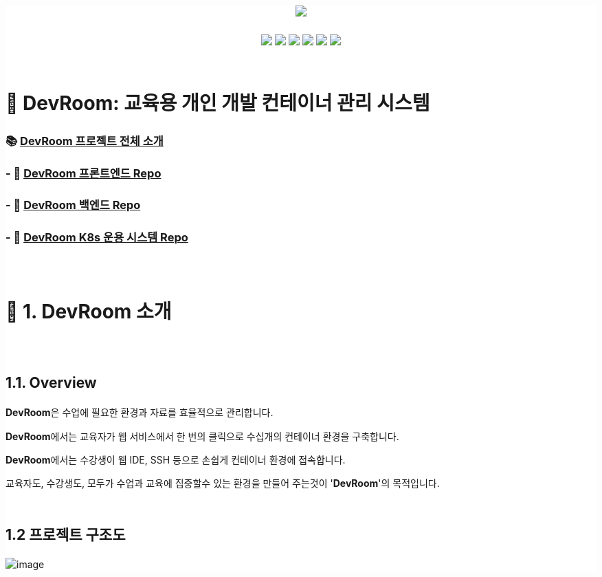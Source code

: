<div align=center>
<img width="100%" height="auto" src="https://github.com/user-attachments/assets/06e7882b-6b54-40ba-8466-1994943ab772"> 
<br/> 
<br/>  
<img src="https://img.shields.io/badge/spring-6DB33F?style=for-the-badge&logo=spring&logoColor=white">  
<img src="https://img.shields.io/badge/next.js-000000?style=for-the-badge&logo=nextdotjs&logoColor=white">  
<img src="https://img.shields.io/badge/aws-FF9900?style=for-the-badge&logo=amazonwebservices&logoColor=white">  
<img src="https://img.shields.io/badge/kubernetes-326CE5?style=for-the-badge&logo=kubernetes&logoColor=white">  
<img src="https://img.shields.io/badge/k3s-FFC61C?style=for-the-badge&logo=k3s&logoColor=black">  
<img src="https://img.shields.io/badge/helm-0F1689?style=for-the-badge&logo=helm&logoColor=white">  
<br/>  




<br/>  
</div>

# 📌 DevRoom: 교육용 개인 개발 컨테이너 관리 시스템

### 📚 [DevRoom 프로젝트 전체 소개](https://github.com/DEVROOM-OFFICIAL/DEVROOM-k8s)
### - 📙 [DevRoom 프론트엔드 Repo](https://github.com/DEVROOM-OFFICIAL/DEVROOM-frontend)
### - 📗 [DevRoom 백엔드 Repo](https://github.com/DEVROOM-OFFICIAL/DEVROOM-backend)
### - 📘 [DevRoom K8s 운용 시스템 Repo](https://github.com/DEVROOM-OFFICIAL/DEVROOM-k8s)

<br>

# 🎯 1. DevRoom 소개
<br>

## 1.1. Overview

**DevRoom**은 수업에 필요한 환경과 자료를 효율적으로 관리합니다.

**DevRoom**에서는 교육자가 웹 서비스에서 한 번의 클릭으로 수십개의 컨테이너 환경을 구축합니다.

**DevRoom**에서는 수강생이 웹 IDE, SSH 등으로 손쉽게 컨테이너 환경에 접속합니다.

교육자도, 수강생도, 모두가 수업과 교육에 집중할수 있는 환경을 만들어 주는것이 '**DevRoom**'의 목적입니다.  
<br>

## 1.2 프로젝트 구조도
![image](https://github.com/Yanghyeondong/DEV-ROOM/assets/37038105/0e887b43-4d76-48c2-a130-86e86cd7135a)
<br>
